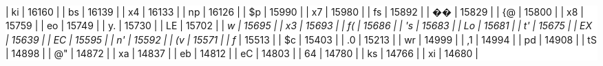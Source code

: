 | ki | 16160 |
| bs | 16139 |
| x4 | 16133 |
| np | 16126 |
| $p | 15990 |
| x7 | 15980 |
| fs | 15892 |
| �� | 15829 |
| {@ | 15800 |
| x8 | 15759 |
| eo | 15749 |
| y. | 15730 |
| LE | 15702 |
| _w | 15695 |
| x3 | 15693 |
| f( | 15686 |
| 's | 15683 |
| Lo | 15681 |
| t' | 15675 |
| EX | 15639 |
| EC | 15595 |
| n' | 15592 |
| (v | 15571 |
| f_ | 15513 |
| $c | 15403 |
| .0 | 15213 |
| wr | 14999 |
| ,1 | 14994 |
| pd | 14908 |
| tS | 14898 |
| @" | 14872 |
| xa | 14837 |
| eb | 14812 |
| eC | 14803 |
| 64 | 14780 |
| ks | 14766 |
| xi | 14680 |